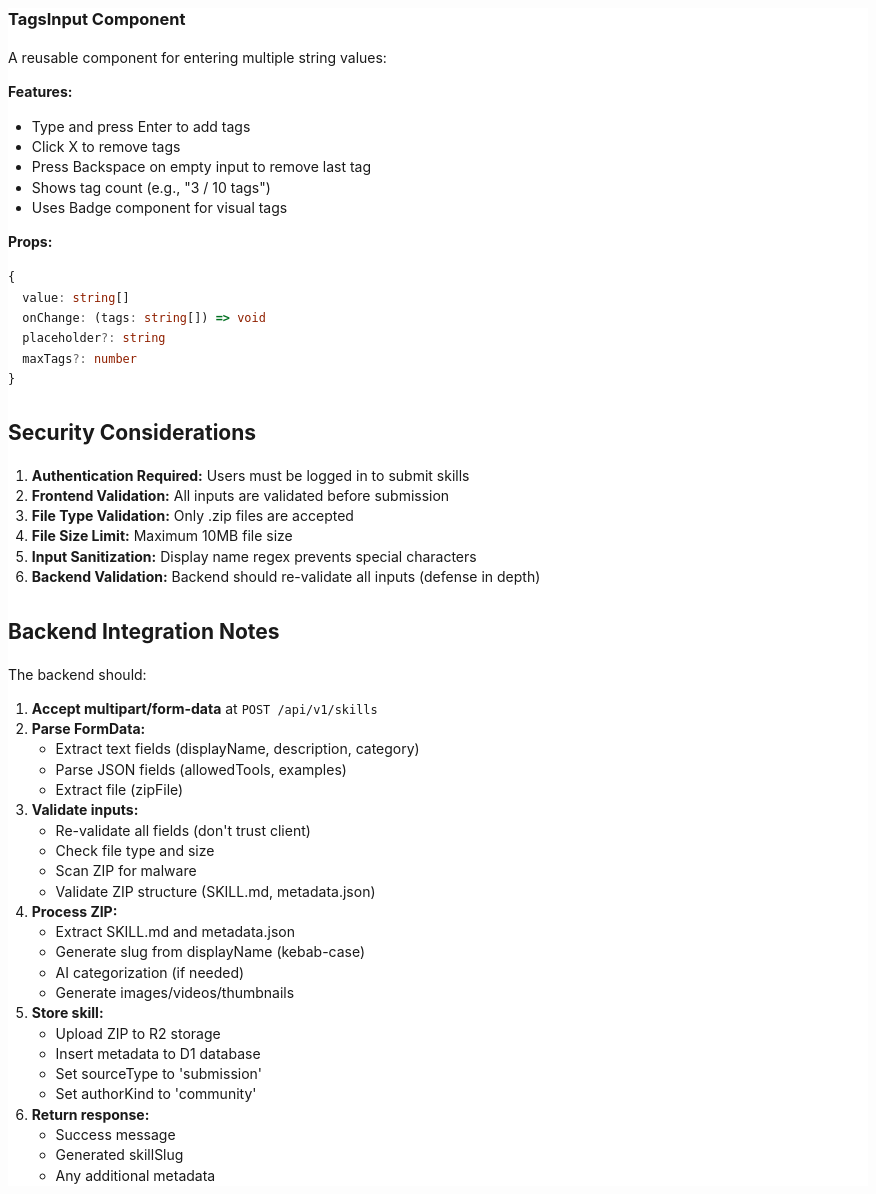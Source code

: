 ### TagsInput Component

A reusable component for entering multiple string values:

**Features:**
- Type and press Enter to add tags
- Click X to remove tags
- Press Backspace on empty input to remove last tag
- Shows tag count (e.g., "3 / 10 tags")
- Uses Badge component for visual tags

**Props:**
```typescript
{
  value: string[]
  onChange: (tags: string[]) => void
  placeholder?: string
  maxTags?: number
}
```

## Security Considerations

1. **Authentication Required:** Users must be logged in to submit skills
2. **Frontend Validation:** All inputs are validated before submission
3. **File Type Validation:** Only .zip files are accepted
4. **File Size Limit:** Maximum 10MB file size
5. **Input Sanitization:** Display name regex prevents special characters
6. **Backend Validation:** Backend should re-validate all inputs (defense in depth)

## Backend Integration Notes

The backend should:

1. **Accept multipart/form-data** at `POST /api/v1/skills`
2. **Parse FormData:**
   - Extract text fields (displayName, description, category)
   - Parse JSON fields (allowedTools, examples)
   - Extract file (zipFile)
3. **Validate inputs:**
   - Re-validate all fields (don't trust client)
   - Check file type and size
   - Scan ZIP for malware
   - Validate ZIP structure (SKILL.md, metadata.json)
4. **Process ZIP:**
   - Extract SKILL.md and metadata.json
   - Generate slug from displayName (kebab-case)
   - AI categorization (if needed)
   - Generate images/videos/thumbnails
5. **Store skill:**
   - Upload ZIP to R2 storage
   - Insert metadata to D1 database
   - Set sourceType to 'submission'
   - Set authorKind to 'community'
6. **Return response:**
   - Success message
   - Generated skillSlug
   - Any additional metadata
